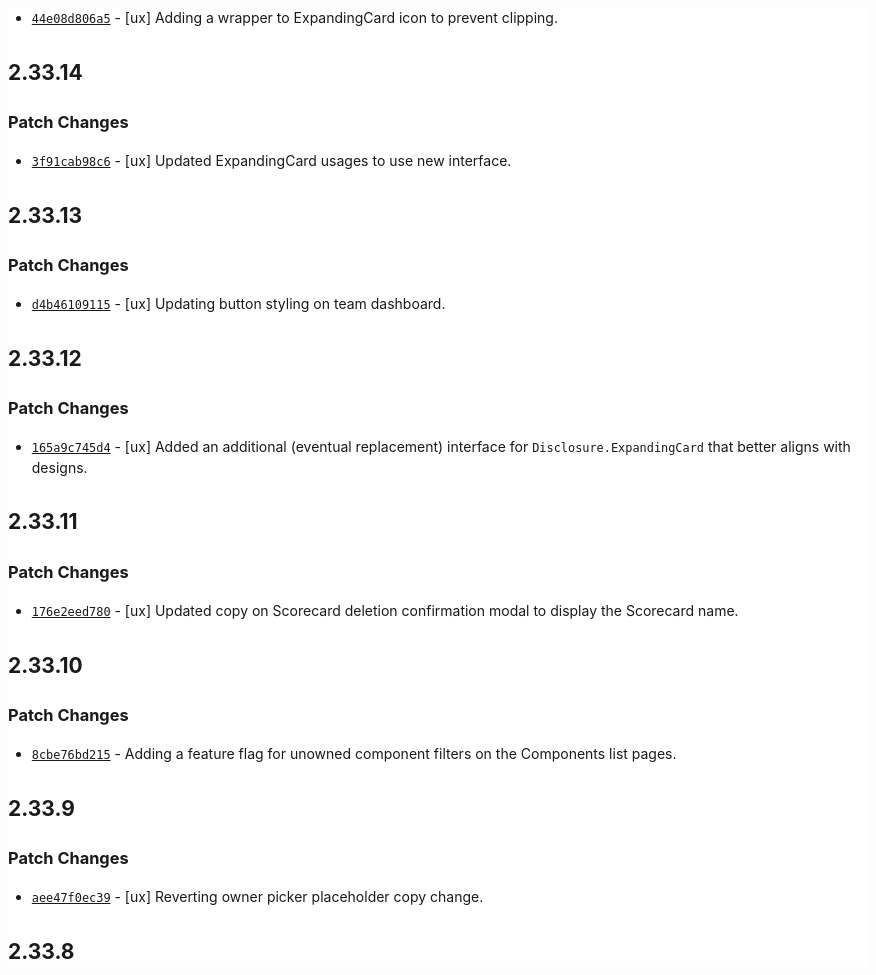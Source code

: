 - [`44e08d806a5`](https://bitbucket.org/atlassian/atlassian-frontend/commits/44e08d806a5) - [ux] Adding a wrapper to ExpandingCard icon to prevent clipping.

## 2.33.14

### Patch Changes

- [`3f91cab98c6`](https://bitbucket.org/atlassian/atlassian-frontend/commits/3f91cab98c6) - [ux] Updated ExpandingCard usages to use new interface.

## 2.33.13

### Patch Changes

- [`d4b46109115`](https://bitbucket.org/atlassian/atlassian-frontend/commits/d4b46109115) - [ux] Updating button styling on team dashboard.

## 2.33.12

### Patch Changes

- [`165a9c745d4`](https://bitbucket.org/atlassian/atlassian-frontend/commits/165a9c745d4) - [ux] Added an additional (eventual replacement) interface for `Disclosure.ExpandingCard` that better aligns with designs.

## 2.33.11

### Patch Changes

- [`176e2eed780`](https://bitbucket.org/atlassian/atlassian-frontend/commits/176e2eed780) - [ux] Updated copy on Scorecard deletion confirmation modal to display the Scorecard name.

## 2.33.10

### Patch Changes

- [`8cbe76bd215`](https://bitbucket.org/atlassian/atlassian-frontend/commits/8cbe76bd215) - Adding a feature flag for unowned component filters on the Components list pages.

## 2.33.9

### Patch Changes

- [`aee47f0ec39`](https://bitbucket.org/atlassian/atlassian-frontend/commits/aee47f0ec39) - [ux] Reverting owner picker placeholder copy change.

## 2.33.8
